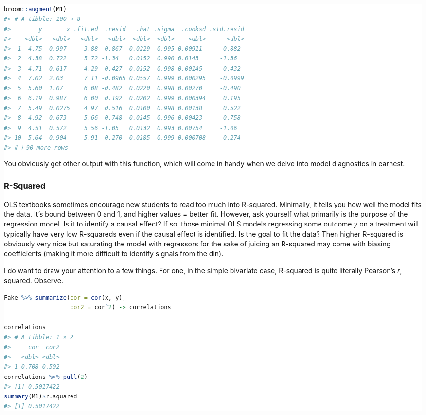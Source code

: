 ``` r
broom::augment(M1)
#> # A tibble: 100 × 8
#>        y       x .fitted  .resid   .hat .sigma  .cooksd .std.resid
#>    <dbl>   <dbl>   <dbl>   <dbl>  <dbl>  <dbl>    <dbl>      <dbl>
#>  1  4.75 -0.997     3.88  0.867  0.0229  0.995 0.00911      0.882 
#>  2  4.38  0.722     5.72 -1.34   0.0152  0.990 0.0143      -1.36  
#>  3  4.71 -0.617     4.29  0.427  0.0152  0.998 0.00145      0.432 
#>  4  7.02  2.03      7.11 -0.0965 0.0557  0.999 0.000295    -0.0999
#>  5  5.60  1.07      6.08 -0.482  0.0220  0.998 0.00270     -0.490 
#>  6  6.19  0.987     6.00  0.192  0.0202  0.999 0.000394     0.195 
#>  7  5.49  0.0275    4.97  0.516  0.0100  0.998 0.00138      0.522 
#>  8  4.92  0.673     5.66 -0.748  0.0145  0.996 0.00423     -0.758 
#>  9  4.51  0.572     5.56 -1.05   0.0132  0.993 0.00754     -1.06  
#> 10  5.64  0.904     5.91 -0.270  0.0185  0.999 0.000708    -0.274 
#> # ℹ 90 more rows
```

You obviously get other output with this function, which will come in
handy when we delve into model diagnostics in earnest.

### R-Squared

OLS textbooks sometimes encourage new students to read too much into
R-squared. Minimally, it tells you how well the model fits the data.
It’s bound between 0 and 1, and higher values = better fit. However, ask
yourself what primarily is the purpose of the regression model. Is it to
identify a causal effect? If so, those minimal OLS models regressing
some outcome *y* on a treatment will typically have very low R-squareds
even if the causal effect is identified. Is the goal to fit the data?
Then higher R-squared is obviously very nice but saturating the model
with regressors for the sake of juicing an R-squared may come with
biasing coefficients (making it more difficult to identify signals from
the din).

I do want to draw your attention to a few things. For one, in the simple
bivariate case, R-squared is quite literally Pearson’s *r*, squared.
Observe.

``` r
Fake %>% summarize(cor = cor(x, y), 
                   cor2 = cor^2) -> correlations

correlations
#> # A tibble: 1 × 2
#>     cor  cor2
#>   <dbl> <dbl>
#> 1 0.708 0.502
correlations %>% pull(2)
#> [1] 0.5017422
summary(M1)$r.squared
#> [1] 0.5017422
```
